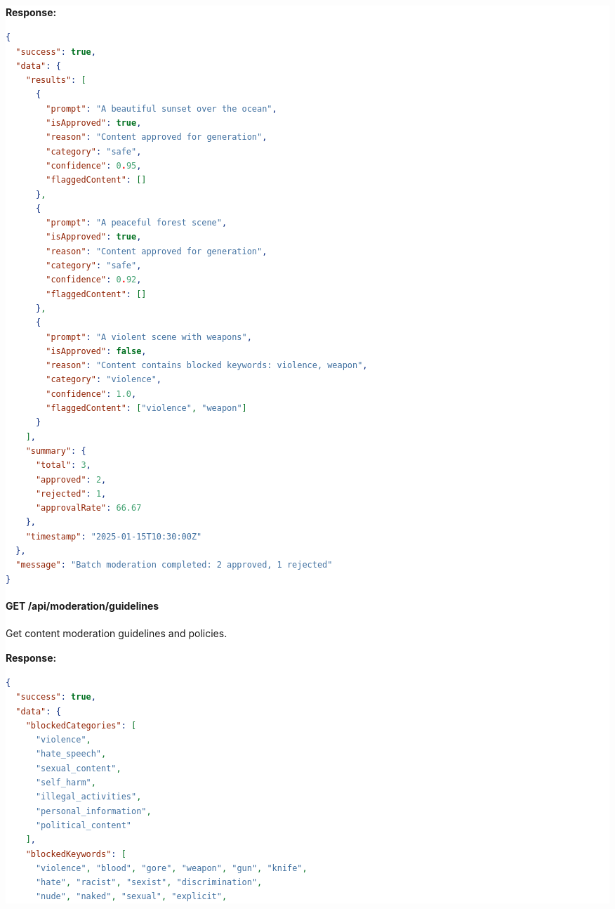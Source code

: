 **Response:**
```json
{
  "success": true,
  "data": {
    "results": [
      {
        "prompt": "A beautiful sunset over the ocean",
        "isApproved": true,
        "reason": "Content approved for generation",
        "category": "safe",
        "confidence": 0.95,
        "flaggedContent": []
      },
      {
        "prompt": "A peaceful forest scene",
        "isApproved": true,
        "reason": "Content approved for generation",
        "category": "safe",
        "confidence": 0.92,
        "flaggedContent": []
      },
      {
        "prompt": "A violent scene with weapons",
        "isApproved": false,
        "reason": "Content contains blocked keywords: violence, weapon",
        "category": "violence",
        "confidence": 1.0,
        "flaggedContent": ["violence", "weapon"]
      }
    ],
    "summary": {
      "total": 3,
      "approved": 2,
      "rejected": 1,
      "approvalRate": 66.67
    },
    "timestamp": "2025-01-15T10:30:00Z"
  },
  "message": "Batch moderation completed: 2 approved, 1 rejected"
}
```

#### GET /api/moderation/guidelines

Get content moderation guidelines and policies.

**Response:**
```json
{
  "success": true,
  "data": {
    "blockedCategories": [
      "violence",
      "hate_speech",
      "sexual_content",
      "self_harm",
      "illegal_activities",
      "personal_information",
      "political_content"
    ],
    "blockedKeywords": [
      "violence", "blood", "gore", "weapon", "gun", "knife",
      "hate", "racist", "sexist", "discrimination",
      "nude", "naked", "sexual", "explicit",
```